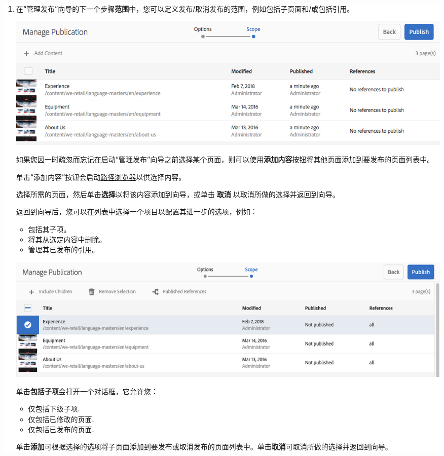 1. 在“管理发布”向导的下一个步骤&#x200B;**范围**&#x200B;中，您可以定义发布/取消发布的范围，例如包括子页面和/或包括引用。

   ![screen_shot_2018-03-21at153354](assets/screen_shot_2018-03-21at153354.png)

   如果您因一时疏忽而忘记在启动“管理发布”向导之前选择某个页面，则可以使用&#x200B;**添加内容**&#x200B;按钮将其他页面添加到要发布的页面列表中。

   单击“添加内容”按钮会启动[路径浏览器](/help/sites-authoring/author-environment-tools.md#path-browser)以供选择内容。

   选择所需的页面，然后单击&#x200B;**选择**&#x200B;以将该内容添加到向导，或单击 **取消** 以取消所做的选择并返回到向导。

   返回到向导后，您可以在列表中选择一个项目以配置其进一步的选项，例如：

   * 包括其子项。
   * 将其从选定内容中删除。
   * 管理其已发布的引用。

   ![pp-03](assets/pp-03.png)

   单击&#x200B;**包括子项**&#x200B;会打开一个对话框，它允许您：

   * 仅包括下级子项.
   * 仅包括已修改的页面.
   * 仅包括已发布的页面.

   单击&#x200B;**添加**&#x200B;可根据选择的选项将子页面添加到要发布或取消发布的页面列表中。单击&#x200B;**取消**&#x200B;可取消所做的选择并返回到向导。
